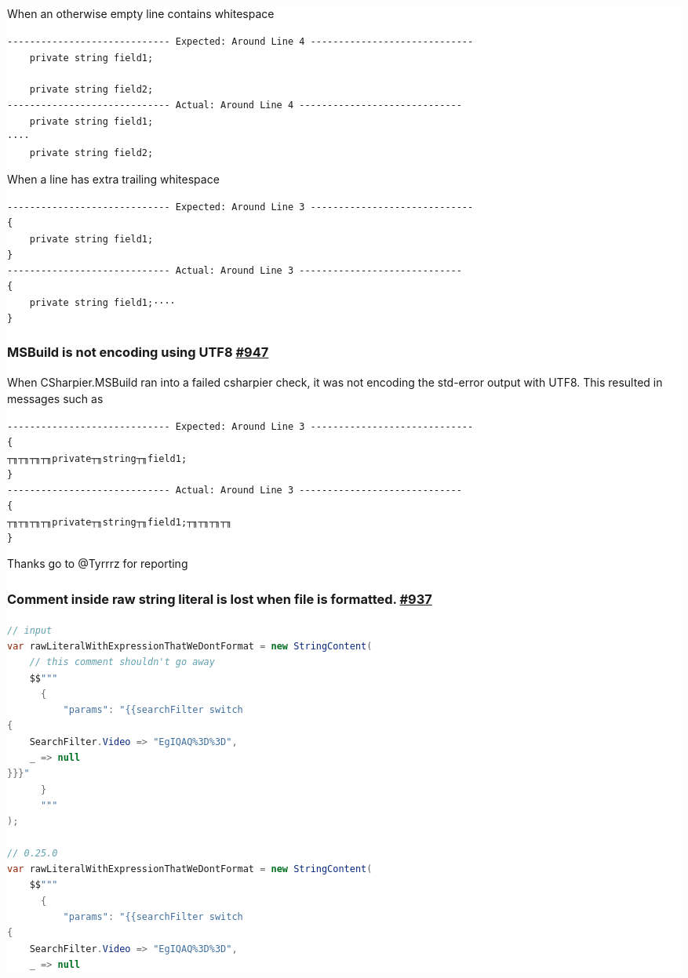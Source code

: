 When an otherwise empty line contains whitespace
```
----------------------------- Expected: Around Line 4 -----------------------------
    private string field1;

    private string field2;
----------------------------- Actual: Around Line 4 -----------------------------
    private string field1;
····
    private string field2;
```

When a line has extra trailing whitespace
```
----------------------------- Expected: Around Line 3 -----------------------------
{
    private string field1;
}
----------------------------- Actual: Around Line 3 -----------------------------
{
    private string field1;····
}
```
### MSBuild is not encoding using UTF8 [#947](https://github.com/belav/csharpier/issues/947)
When CSharpier.MSBuild ran into a failed csharpier check, it was not encoding the std-error output with UTF8. This resulted in messages such as
```
----------------------------- Expected: Around Line 3 -----------------------------
{
┬╖┬╖┬╖┬╖private┬╖string┬╖field1;
}
----------------------------- Actual: Around Line 3 -----------------------------
{
┬╖┬╖┬╖┬╖private┬╖string┬╖field1;┬╖┬╖┬╖┬╖
}
```
Thanks go to @Tyrrrz for reporting
### Comment inside raw string literal is lost when file is formatted. [#937](https://github.com/belav/csharpier/issues/937)
```c#
// input
var rawLiteralWithExpressionThatWeDontFormat = new StringContent(
    // this comment shouldn't go away
    $$"""
      {
          "params": "{{searchFilter switch
{
    SearchFilter.Video => "EgIQAQ%3D%3D",
    _ => null
}}}"
      }
      """
);

// 0.25.0
var rawLiteralWithExpressionThatWeDontFormat = new StringContent(
    $$"""
      {
          "params": "{{searchFilter switch
{
    SearchFilter.Video => "EgIQAQ%3D%3D",
    _ => null
```